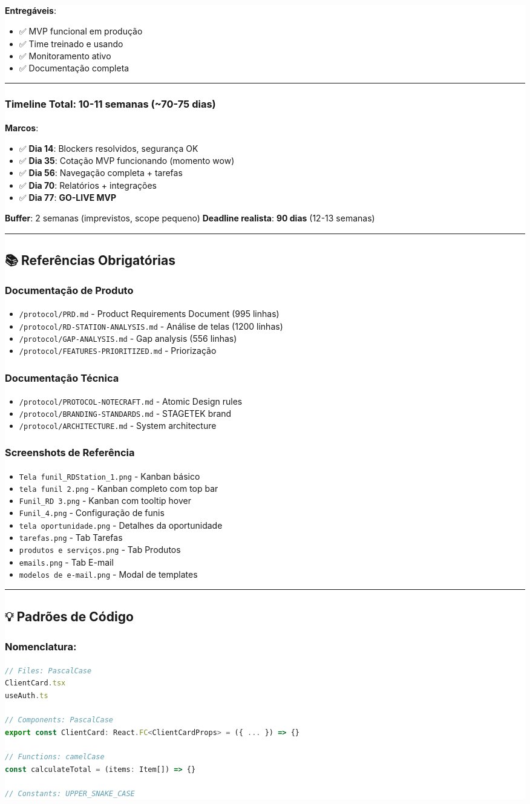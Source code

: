 **Entregáveis**:
- ✅ MVP funcional em produção
- ✅ Time treinado e usando
- ✅ Monitoramento ativo
- ✅ Documentação completa

---

### **Timeline Total**: 10-11 semanas (~70-75 dias)

**Marcos**:
- ✅ **Dia 14**: Blockers resolvidos, segurança OK
- ✅ **Dia 35**: Cotação MVP funcionando (momento wow)
- ✅ **Dia 56**: Navegação completa + tarefas
- ✅ **Dia 70**: Relatórios + integrações
- ✅ **Dia 77**: **GO-LIVE MVP**

**Buffer**: 2 semanas (imprevistos, scope pequeno)
**Deadline realista**: **90 dias** (12-13 semanas)

---

## 📚 Referências Obrigatórias

### **Documentação de Produto**
- `/protocol/PRD.md` - Product Requirements Document (995 linhas)
- `/protocol/RD-STATION-ANALYSIS.md` - Análise de telas (1200 linhas)
- `/protocol/GAP-ANALYSIS.md` - Gap analysis (556 linhas)
- `/protocol/FEATURES-PRIORITIZED.md` - Priorização

### **Documentação Técnica**
- `/protocol/PROTOCOL-NOTECRAFT.md` - Atomic Design rules
- `/protocol/BRANDING-STANDARDS.md` - STAGETEK brand
- `/protocol/ARCHITECTURE.md` - System architecture

### **Screenshots de Referência**
- `Tela funil_RDStation_1.png` - Kanban básico
- `tela funil 2.png` - Kanban completo com top bar
- `Funil_RD 3.png` - Kanban com tooltip hover
- `Funil_4.png` - Configuração de funis
- `tela oportunidade.png` - Detalhes da oportunidade
- `tarefas.png` - Tab Tarefas
- `produtos e serviços.png` - Tab Produtos
- `emails.png` - Tab E-mail
- `modelos de e-mail.png` - Modal de templates

---

## 💡 Padrões de Código

### **Nomenclatura:**
```typescript
// Files: PascalCase
ClientCard.tsx
useAuth.ts

// Components: PascalCase
export const ClientCard: React.FC<ClientCardProps> = ({ ... }) => {}

// Functions: camelCase
const calculateTotal = (items: Item[]) => {}

// Constants: UPPER_SNAKE_CASE
```